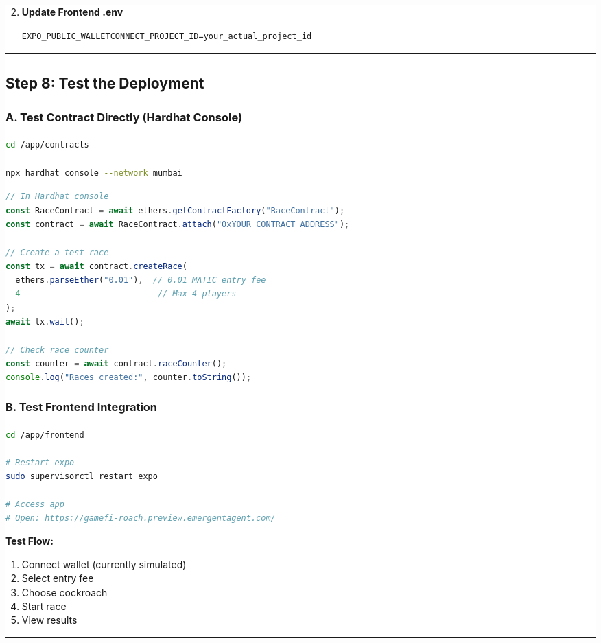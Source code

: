 2. **Update Frontend .env**
   ```env
   EXPO_PUBLIC_WALLETCONNECT_PROJECT_ID=your_actual_project_id
   ```

---

## Step 8: Test the Deployment

### A. Test Contract Directly (Hardhat Console)

```bash
cd /app/contracts

npx hardhat console --network mumbai
```

```javascript
// In Hardhat console
const RaceContract = await ethers.getContractFactory("RaceContract");
const contract = await RaceContract.attach("0xYOUR_CONTRACT_ADDRESS");

// Create a test race
const tx = await contract.createRace(
  ethers.parseEther("0.01"),  // 0.01 MATIC entry fee
  4                            // Max 4 players
);
await tx.wait();

// Check race counter
const counter = await contract.raceCounter();
console.log("Races created:", counter.toString());
```

### B. Test Frontend Integration

```bash
cd /app/frontend

# Restart expo
sudo supervisorctl restart expo

# Access app
# Open: https://gamefi-roach.preview.emergentagent.com/
```

**Test Flow:**
1. Connect wallet (currently simulated)
2. Select entry fee
3. Choose cockroach
4. Start race
5. View results

---
